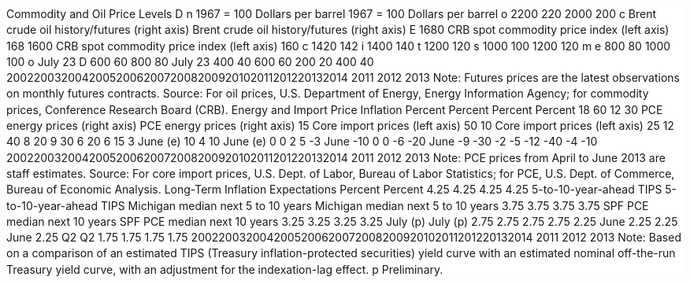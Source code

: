 Commodity and Oil Price Levels D
n
1967 = 100 Dollars per barrel 1967 = 100 Dollars per barrel o
2200 220 2000 200 c
Brent crude oil history/futures (right axis) Brent crude oil history/futures (right axis) E
1680 CRB spot commodity price index (left axis) 168 1600 CRB spot commodity price index (left axis) 160 c
1420 142 i
1400 140 t
1200 120 s
1000 100 1200 120 m e
800 80 1000 100 o
July 23 D
600 60
800 80
July 23
400 40
600 60
200 20 400 40
2002200320042005200620072008200920102011201220132014 2011 2012 2013
Note: Futures prices are the latest observations on monthly futures contracts.
Source: For oil prices, U.S. Department of Energy, Energy Information Agency; for commodity prices, Conference Research Board (CRB).
Energy and Import Price Inflation
Percent Percent Percent Percent
18 60 12 30
PCE energy prices (right axis) PCE energy prices (right axis)
15 Core import prices (left axis) 50 10 Core import prices (left axis) 25
12 40
8 20
9 30
6 20 6 15
3 June (e) 10 4 10
June (e)
0 0 2 5
-3 June -10
0 0
-6 -20
June
-9 -30 -2 -5
-12 -40 -4 -10
2002200320042005200620072008200920102011201220132014 2011 2012 2013
Note: PCE prices from April to June 2013 are staff estimates.
Source: For core import prices, U.S. Dept. of Labor, Bureau of Labor Statistics; for PCE, U.S. Dept. of Commerce, Bureau of Economic Analysis.
Long-Term Inflation Expectations
Percent Percent
4.25 4.25 4.25 4.25
5-to-10-year-ahead TIPS 5-to-10-year-ahead TIPS
Michigan median next 5 to 10 years Michigan median next 5 to 10 years
3.75 3.75 3.75 3.75
SPF PCE median next 10 years SPF PCE median next 10 years
3.25 3.25 3.25 3.25
July (p)
July (p)
2.75 2.75 2.75 2.75
2.25 June 2.25 2.25 June 2.25
Q2 Q2
1.75 1.75 1.75 1.75
2002200320042005200620072008200920102011201220132014 2011 2012 2013
Note: Based on a comparison of an estimated TIPS (Treasury inflation-protected securities) yield curve with an estimated nominal off-the-run
Treasury yield curve, with an adjustment for the indexation-lag effect.
p Preliminary.